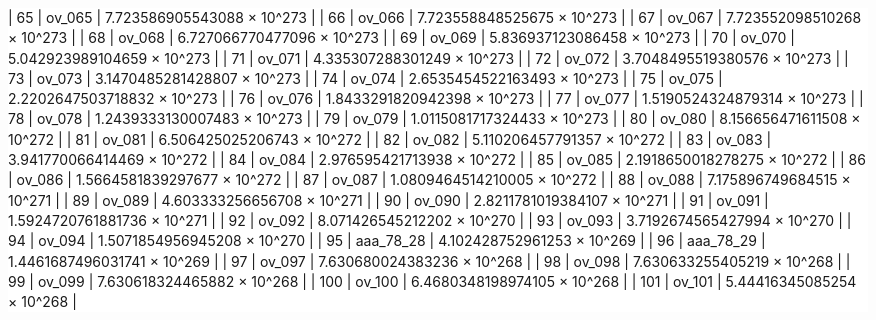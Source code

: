 | 65 | ov_065 | 7.723586905543088 × 10^273 |
| 66 | ov_066 | 7.723558848525675 × 10^273 |
| 67 | ov_067 | 7.723552098510268 × 10^273 |
| 68 | ov_068 | 6.727066770477096 × 10^273 |
| 69 | ov_069 | 5.836937123086458 × 10^273 |
| 70 | ov_070 | 5.042923989104659 × 10^273 |
| 71 | ov_071 | 4.335307288301249 × 10^273 |
| 72 | ov_072 | 3.7048495519380576 × 10^273 |
| 73 | ov_073 | 3.1470485281428807 × 10^273 |
| 74 | ov_074 | 2.6535454522163493 × 10^273 |
| 75 | ov_075 | 2.2202647503718832 × 10^273 |
| 76 | ov_076 | 1.8433291820942398 × 10^273 |
| 77 | ov_077 | 1.5190524324879314 × 10^273 |
| 78 | ov_078 | 1.2439333130007483 × 10^273 |
| 79 | ov_079 | 1.0115081717324433 × 10^273 |
| 80 | ov_080 | 8.156656471611508 × 10^272 |
| 81 | ov_081 | 6.506425025206743 × 10^272 |
| 82 | ov_082 | 5.110206457791357 × 10^272 |
| 83 | ov_083 | 3.941770066414469 × 10^272 |
| 84 | ov_084 | 2.976595421713938 × 10^272 |
| 85 | ov_085 | 2.1918650018278275 × 10^272 |
| 86 | ov_086 | 1.5664581839297677 × 10^272 |
| 87 | ov_087 | 1.0809464514210005 × 10^272 |
| 88 | ov_088 | 7.175896749684515 × 10^271 |
| 89 | ov_089 | 4.603333256656708 × 10^271 |
| 90 | ov_090 | 2.8211781019384107 × 10^271 |
| 91 | ov_091 | 1.5924720761881736 × 10^271 |
| 92 | ov_092 | 8.071426545212202 × 10^270 |
| 93 | ov_093 | 3.7192674565427994 × 10^270 |
| 94 | ov_094 | 1.5071854956945208 × 10^270 |
| 95 | aaa_78_28 | 4.102428752961253 × 10^269 |
| 96 | aaa_78_29 | 1.4461687496031741 × 10^269 |
| 97 | ov_097 | 7.630680024383236 × 10^268 |
| 98 | ov_098 | 7.630633255405219 × 10^268 |
| 99 | ov_099 | 7.630618324465882 × 10^268 |
| 100 | ov_100 | 6.4680348198974105 × 10^268 |
| 101 | ov_101 | 5.44416345085254 × 10^268 |